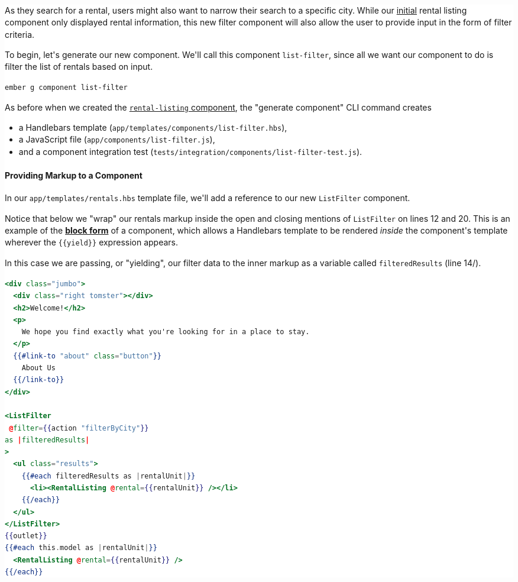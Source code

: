 As they search for a rental, users might also want to narrow their search to a specific city.
While our [initial](../simple-component/) rental listing component only displayed rental information, this new filter component will also allow the user to provide input in the form of filter criteria.

To begin, let's generate our new component.
We'll call this component `list-filter`, since all we want our component to do is filter the list of rentals based on input.

```bash
ember g component list-filter
```

As before when we created the [`rental-listing` component](../simple-component/), the "generate component" CLI command creates

* a Handlebars template (`app/templates/components/list-filter.hbs`),
* a JavaScript file (`app/components/list-filter.js`),
* and a component integration test (`tests/integration/components/list-filter-test.js`).

#### Providing Markup to a Component

In our `app/templates/rentals.hbs` template file, we'll add a reference to our new `ListFilter` component.

Notice that below we "wrap" our rentals markup inside the open and closing mentions of `ListFilter` on lines 12 and 20.
This is an example of the [**block form**](../../components/wrapping-content-in-a-component/) of a component,
which allows a Handlebars template to be rendered _inside_ the component's template wherever the `{{yield}}` expression appears.

In this case we are passing, or "yielding", our filter data to the inner markup as a variable called `filteredResults` (line 14/).

```handlebars {data-filename="app/templates/rentals.hbs" data-diff="+12,+13,+14,+15,+16,+17,+18,+19,+20,+21,+22,-23,-24,-25"}
<div class="jumbo">
  <div class="right tomster"></div>
  <h2>Welcome!</h2>
  <p>
    We hope you find exactly what you're looking for in a place to stay.
  </p>
  {{#link-to "about" class="button"}}
    About Us
  {{/link-to}}
</div>

<ListFilter
 @filter={{action "filterByCity"}}
as |filteredResults|
>
  <ul class="results">
    {{#each filteredResults as |rentalUnit|}}
      <li><RentalListing @rental={{rentalUnit}} /></li>
    {{/each}}
  </ul>
</ListFilter>
{{outlet}}
{{#each this.model as |rentalUnit|}}
  <RentalListing @rental={{rentalUnit}} />
{{/each}}
```

